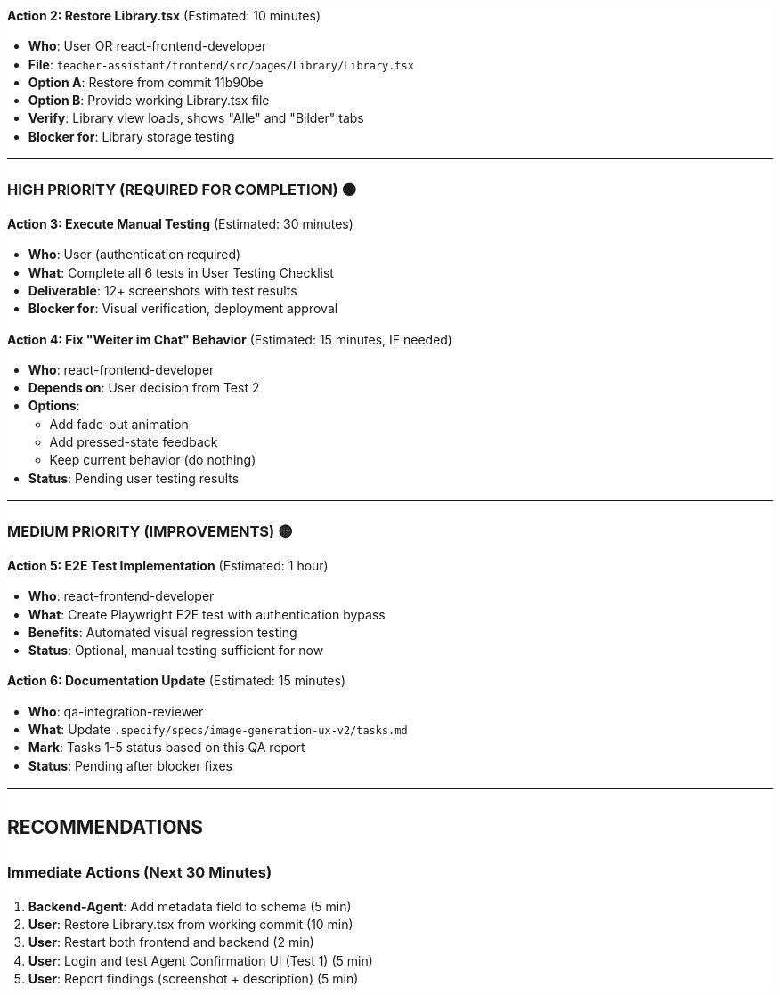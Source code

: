 **Action 2: Restore Library.tsx** (Estimated: 10 minutes)
- **Who**: User OR react-frontend-developer
- **File**: `teacher-assistant/frontend/src/pages/Library/Library.tsx`
- **Option A**: Restore from commit 11b90be
- **Option B**: Provide working Library.tsx file
- **Verify**: Library view loads, shows "Alle" and "Bilder" tabs
- **Blocker for**: Library storage testing

---

### HIGH PRIORITY (REQUIRED FOR COMPLETION) 🟠

**Action 3: Execute Manual Testing** (Estimated: 30 minutes)
- **Who**: User (authentication required)
- **What**: Complete all 6 tests in User Testing Checklist
- **Deliverable**: 12+ screenshots with test results
- **Blocker for**: Visual verification, deployment approval

**Action 4: Fix "Weiter im Chat" Behavior** (Estimated: 15 minutes, IF needed)
- **Who**: react-frontend-developer
- **Depends on**: User decision from Test 2
- **Options**:
  - Add fade-out animation
  - Add pressed-state feedback
  - Keep current behavior (do nothing)
- **Status**: Pending user testing results

---

### MEDIUM PRIORITY (IMPROVEMENTS) 🟡

**Action 5: E2E Test Implementation** (Estimated: 1 hour)
- **Who**: react-frontend-developer
- **What**: Create Playwright E2E test with authentication bypass
- **Benefits**: Automated visual regression testing
- **Status**: Optional, manual testing sufficient for now

**Action 6: Documentation Update** (Estimated: 15 minutes)
- **Who**: qa-integration-reviewer
- **What**: Update `.specify/specs/image-generation-ux-v2/tasks.md`
- **Mark**: Tasks 1-5 status based on this QA report
- **Status**: Pending after blocker fixes

---

## RECOMMENDATIONS

### Immediate Actions (Next 30 Minutes)

1. **Backend-Agent**: Add metadata field to schema (5 min)
2. **User**: Restore Library.tsx from working commit (10 min)
3. **User**: Restart both frontend and backend (2 min)
4. **User**: Login and test Agent Confirmation UI (Test 1) (5 min)
5. **User**: Report findings (screenshot + description) (5 min)
